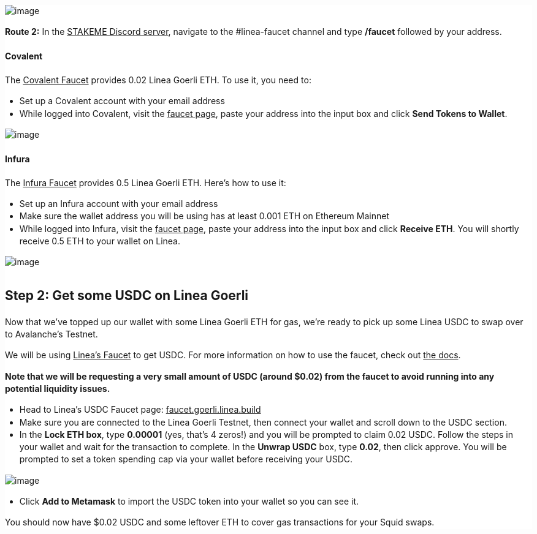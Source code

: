 ![image](https://github.com/0xsquid/Squid-Linea-Guide/blob/main/STAKEME.gif)

**Route 2:** In the [STAKEME Discord server](https://discord.gg/stakeme), navigate to the #linea-faucet channel and type **/faucet** followed by your address.

#### Covalent ####

The [Covalent Faucet](https://www.covalenthq.com/platform/faucet) provides 0.02 Linea Goerli ETH. To use it, you need to:
- Set up a Covalent account with your email address
- While logged into Covalent, visit the [faucet page](https://www.covalenthq.com/platform/faucet), paste your address into the input box and click **Send Tokens to Wallet**.

![image](https://github.com/0xsquid/Squid-Linea-Guide/blob/main/Covalent.gif)

#### Infura ####

The [Infura Faucet](https://www.infura.io/faucet/linea) provides 0.5 Linea Goerli ETH. Here’s how to use it:
- Set up an Infura account with your email address
- Make sure the wallet address you will be using has at least 0.001 ETH on Ethereum Mainnet
- While logged into Infura, visit the [faucet page](https://www.infura.io/faucet/linea), paste your address into the input box and click **Receive ETH**. You will shortly receive 0.5 ETH to your wallet on Linea.

![image](https://github.com/0xsquid/Squid-Linea-Guide/blob/main/Infura.gif)


## Step 2: Get some USDC on Linea Goerli

Now that we’ve topped up our wallet with some Linea Goerli ETH for gas, we’re ready to pick up some Linea USDC to swap over to Avalanche’s Testnet. 

We will be using [Linea’s Faucet](https://faucet.goerli.linea.build) to get USDC. For more information on how to use the faucet, check out [the docs](https://docs.linea.build/use-linea/fund).

**Note that we will be requesting a very small amount of USDC (around $0.02) from the faucet to avoid running into any potential liquidity issues.**

- Head to Linea’s USDC Faucet page: [faucet.goerli.linea.build](https://faucet.goerli.linea.build)
- Make sure you are connected to the Linea Goerli Testnet, then connect your wallet and scroll down to the USDC section.
- In the **Lock ETH box**, type **0.00001** (yes, that’s 4 zeros!) and you will be prompted to claim 0.02 USDC. Follow the steps in your wallet and wait for the transaction to complete.
In the **Unwrap USDC** box, type **0.02**, then click approve. You will be prompted to set a token spending cap via your wallet before receiving your USDC.


![image](https://github.com/0xsquid/Squid-Linea-Guide/blob/main/USDC%20Faucet%20P1.gif)

- Click **Add to Metamask** to import the USDC token into your wallet so you can see it.
  
You should now have $0.02 USDC and some leftover ETH to cover gas transactions for your Squid swaps.
